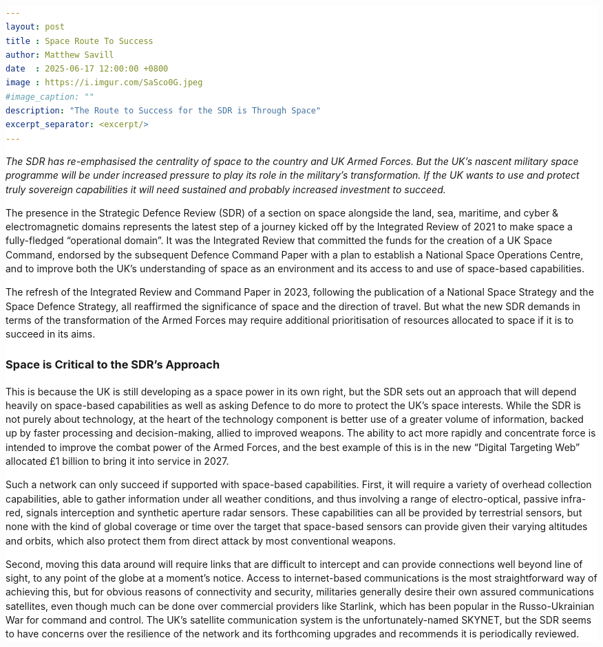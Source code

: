 ```yaml
---
layout: post
title : Space Route To Success
author: Matthew Savill
date  : 2025-06-17 12:00:00 +0800
image : https://i.imgur.com/SaSco0G.jpeg
#image_caption: ""
description: "The Route to Success for the SDR is Through Space"
excerpt_separator: <excerpt/>
---
```


_The SDR has re-emphasised the centrality of space to the country and UK Armed Forces._ <excerpt/> _But the UK’s nascent military space programme will be under increased pressure to play its role in the military’s transformation. If the UK wants to use and protect truly sovereign capabilities it will need sustained and probably increased investment to succeed._

The presence in the Strategic Defence Review (SDR) of a section on space alongside the land, sea, maritime, and cyber & electromagnetic domains represents the latest step of a journey kicked off by the Integrated Review of 2021 to make space a fully-fledged “operational domain”. It was the Integrated Review that committed the funds for the creation of a UK Space Command, endorsed by the subsequent Defence Command Paper with a plan to establish a National Space Operations Centre, and to improve both the UK’s understanding of space as an environment and its access to and use of space-based capabilities.

The refresh of the Integrated Review and Command Paper in 2023, following the publication of a National Space Strategy and the Space Defence Strategy, all reaffirmed the significance of space and the direction of travel. But what the new SDR demands in terms of the transformation of the Armed Forces may require additional prioritisation of resources allocated to space if it is to succeed in its aims.


### Space is Critical to the SDR’s Approach

This is because the UK is still developing as a space power in its own right, but the SDR sets out an approach that will depend heavily on space-based capabilities as well as asking Defence to do more to protect the UK’s space interests. While the SDR is not purely about technology, at the heart of the technology component is better use of a greater volume of information, backed up by faster processing and decision-making, allied to improved weapons. The ability to act more rapidly and concentrate force is intended to improve the combat power of the Armed Forces, and the best example of this is in the new “Digital Targeting Web” allocated £1 billion to bring it into service in 2027.

Such a network can only succeed if supported with space-based capabilities. First, it will require a variety of overhead collection capabilities, able to gather information under all weather conditions, and thus involving a range of electro-optical, passive infra-red, signals interception and synthetic aperture radar sensors. These capabilities can all be provided by terrestrial sensors, but none with the kind of global coverage or time over the target that space-based sensors can provide given their varying altitudes and orbits, which also protect them from direct attack by most conventional weapons.

Second, moving this data around will require links that are difficult to intercept and can provide connections well beyond line of sight, to any point of the globe at a moment’s notice. Access to internet-based communications is the most straightforward way of achieving this, but for obvious reasons of connectivity and security, militaries generally desire their own assured communications satellites, even though much can be done over commercial providers like Starlink, which has been popular in the Russo-Ukrainian War for command and control. The UK’s satellite communication system is the unfortunately-named SKYNET, but the SDR seems to have concerns over the resilience of the network and its forthcoming upgrades and recommends it is periodically reviewed.
